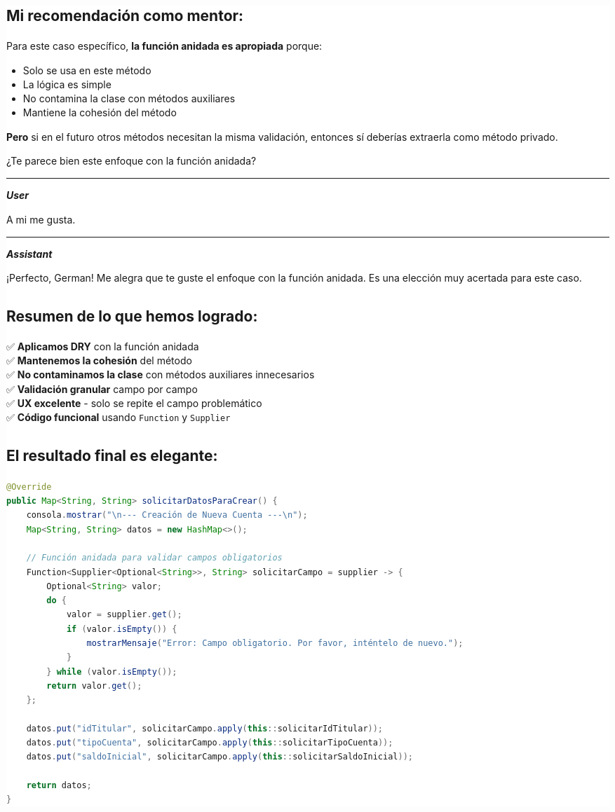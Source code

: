 ## Mi recomendación como mentor:

Para este caso específico, **la función anidada es apropiada** porque:
- Solo se usa en este método
- La lógica es simple
- No contamina la clase con métodos auxiliares
- Mantiene la cohesión del método

**Pero** si en el futuro otros métodos necesitan la misma validación, entonces sí deberías extraerla como método privado.

¿Te parece bien este enfoque con la función anidada?

---

_**User**_

A mi me gusta.

---

_**Assistant**_

¡Perfecto, German! Me alegra que te guste el enfoque con la función anidada. Es una elección muy acertada para este caso.

## Resumen de lo que hemos logrado:

✅ **Aplicamos DRY** con la función anidada  
✅ **Mantenemos la cohesión** del método  
✅ **No contaminamos la clase** con métodos auxiliares innecesarios  
✅ **Validación granular** campo por campo  
✅ **UX excelente** - solo se repite el campo problemático  
✅ **Código funcional** usando `Function` y `Supplier`  

## El resultado final es elegante:

```java
@Override
public Map<String, String> solicitarDatosParaCrear() {
    consola.mostrar("\n--- Creación de Nueva Cuenta ---\n");
    Map<String, String> datos = new HashMap<>();
    
    // Función anidada para validar campos obligatorios
    Function<Supplier<Optional<String>>, String> solicitarCampo = supplier -> {
        Optional<String> valor;
        do {
            valor = supplier.get();
            if (valor.isEmpty()) {
                mostrarMensaje("Error: Campo obligatorio. Por favor, inténtelo de nuevo.");
            }
        } while (valor.isEmpty());
        return valor.get();
    };
    
    datos.put("idTitular", solicitarCampo.apply(this::solicitarIdTitular));
    datos.put("tipoCuenta", solicitarCampo.apply(this::solicitarTipoCuenta));
    datos.put("saldoInicial", solicitarCampo.apply(this::solicitarSaldoInicial));
    
    return datos;
}
```
